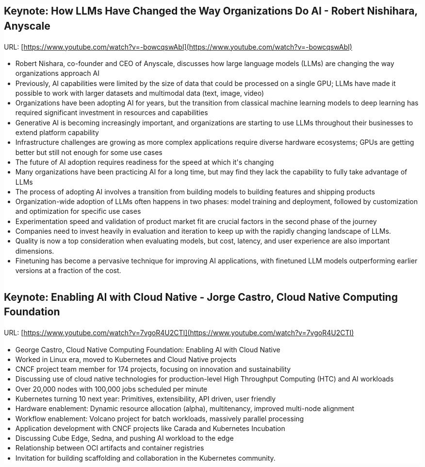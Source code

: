 ## Keynote: How LLMs Have Changed the Way Organizations Do AI - Robert Nishihara, Anyscale

URL: [https://www.youtube.com/watch?v=-bowcqswAbI](https://www.youtube.com/watch?v=-bowcqswAbI)

 * Robert Nishara, co-founder and CEO of Anyscale, discusses how large language models (LLMs) are changing the way organizations approach AI
* Previously, AI capabilities were limited by the size of data that could be processed on a single GPU; LLMs have made it possible to work with larger datasets and multimodal data (text, image, video)
* Organizations have been adopting AI for years, but the transition from classical machine learning models to deep learning has required significant investment in resources and capabilities
* Generative AI is becoming increasingly important, and organizations are starting to use LLMs throughout their businesses to extend platform capability
* Infrastructure challenges are growing as more complex applications require diverse hardware ecosystems; GPUs are getting better but still not enough for some use cases
* The future of AI adoption requires readiness for the speed at which it's changing
* Many organizations have been practicing AI for a long time, but may find they lack the capability to fully take advantage of LLMs
* The process of adopting AI involves a transition from building models to building features and shipping products
* Organization-wide adoption of LLMs often happens in two phases: model training and deployment, followed by customization and optimization for specific use cases
* Experimentation speed and validation of product market fit are crucial factors in the second phase of the journey
* Companies need to invest heavily in evaluation and iteration to keep up with the rapidly changing landscape of LLMs.
* Quality is now a top consideration when evaluating models, but cost, latency, and user experience are also important dimensions.
* Finetuning has become a pervasive technique for improving AI applications, with finetuned LLM models outperforming earlier versions at a fraction of the cost.


## Keynote: Enabling AI with Cloud Native - Jorge Castro, Cloud Native Computing Foundation

URL: [https://www.youtube.com/watch?v=7vgoR4U2CTI](https://www.youtube.com/watch?v=7vgoR4U2CTI)

 * George Castro, Cloud Native Computing Foundation: Enabling AI with Cloud Native
* Worked in Linux era, moved to Kubernetes and Cloud Native projects
* CNCF project team member for 174 projects, focusing on innovation and sustainability
* Discussing use of cloud native technologies for production-level High Throughput Computing (HTC) and AI workloads
* Over 20,000 nodes with 100,000 jobs scheduled per minute
* Kubernetes turning 10 next year: Primitives, extensibility, API driven, user friendly
* Hardware enablement: Dynamic resource allocation (alpha), multitenancy, improved multi-node alignment
* Workflow enablement: Volcano project for batch workloads, massively parallel processing
* Application development with CNCF projects like Carada and Kubernetes Incubation
* Discussing Cube Edge, Sedna, and pushing AI workload to the edge
* Relationship between OCI artifacts and container registries
* Invitation for building scaffolding and collaboration in the Kubernetes community.
